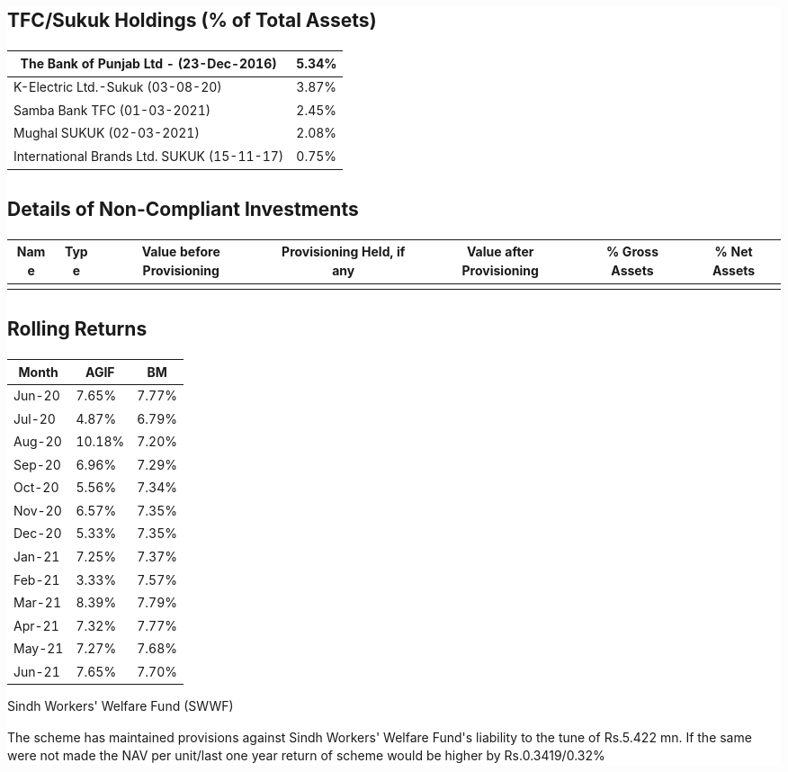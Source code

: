## TFC/Sukuk Holdings (% of Total Assets)

| The Bank of Punjab Ltd - (23-Dec-2016)     | 5.34% |
| ------------------------------------------ | ----- |
| K-Electric Ltd.-Sukuk (03-08-20)           | 3.87% |
| Samba Bank TFC (01-03-2021)                | 2.45% |
| Mughal SUKUK (02-03-2021)                  | 2.08% |
| International Brands Ltd. SUKUK (15-11-17) | 0.75% |

## Details of Non-Compliant Investments

| Name | Type | Value before Provisioning | Provisioning Held, if any | Value after Provisioning | % Gross Assets | % Net Assets |
| ---- | ---- | ------------------------- | ------------------------- | ------------------------ | -------------- | ------------ |
|      |      |                           |                           |                          |                |              |

## Rolling Returns

| Month  | AGIF   | BM    |
| ------ | ------ | ----- |
| Jun-20 | 7.65%  | 7.77% |
| Jul-20 | 4.87%  | 6.79% |
| Aug-20 | 10.18% | 7.20% |
| Sep-20 | 6.96%  | 7.29% |
| Oct-20 | 5.56%  | 7.34% |
| Nov-20 | 6.57%  | 7.35% |
| Dec-20 | 5.33%  | 7.35% |
| Jan-21 | 7.25%  | 7.37% |
| Feb-21 | 3.33%  | 7.57% |
| Mar-21 | 8.39%  | 7.79% |
| Apr-21 | 7.32%  | 7.77% |
| May-21 | 7.27%  | 7.68% |
| Jun-21 | 7.65%  | 7.70% |

Sindh Workers' Welfare Fund (SWWF)

The scheme has maintained provisions against Sindh Workers' Welfare Fund's liability to the tune of Rs.5.422 mn. If the same were not made the NAV per unit/last one year return of scheme would be higher by Rs.0.3419/0.32%
